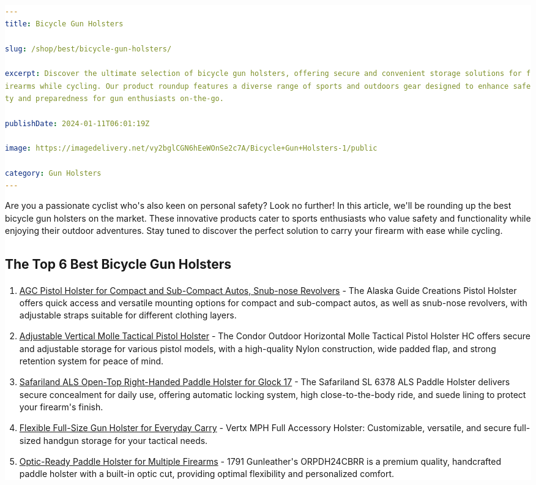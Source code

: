 ```yaml
---
title: Bicycle Gun Holsters

slug: /shop/best/bicycle-gun-holsters/

excerpt: Discover the ultimate selection of bicycle gun holsters, offering secure and convenient storage solutions for firearms while cycling. Our product roundup features a diverse range of sports and outdoors gear designed to enhance safety and preparedness for gun enthusiasts on-the-go.

publishDate: 2024-01-11T06:01:19Z

image: https://imagedelivery.net/vy2bglCGN6hEeWOnSe2c7A/Bicycle+Gun+Holsters-1/public

category: Gun Holsters
---
```


Are you a passionate cyclist who's also keen on personal safety? Look no further! In this article, we'll be rounding up the best bicycle gun holsters on the market. These innovative products cater to sports enthusiasts who value safety and functionality while enjoying their outdoor adventures. Stay tuned to discover the perfect solution to carry your firearm with ease while cycling.

## The Top 6 Best Bicycle Gun Holsters

1. [AGC Pistol Holster for Compact and Sub-Compact Autos, Snub-nose Revolvers](https://serp.ly/@universityofguns/amazon/bicycle-gun-holsters?utm_source=universityofguns&utm_medium=website&utm_campaign=universityofguns.com&utm_content=bicycle-gun-holsters&utm_term=agc-pistol-holster-for-compact-and-sub-compact-autos-snub-nose-revolvers) - The Alaska Guide Creations Pistol Holster offers quick access and versatile mounting options for compact and sub-compact autos, as well as snub-nose revolvers, with adjustable straps suitable for different clothing layers.

2. [Adjustable Vertical Molle Tactical Pistol Holster](https://serp.ly/@universityofguns/amazon/bicycle-gun-holsters?utm_source=universityofguns&utm_medium=website&utm_campaign=universityofguns.com&utm_content=bicycle-gun-holsters&utm_term=adjustable-vertical-molle-tactical-pistol-holster) - The Condor Outdoor Horizontal Molle Tactical Pistol Holster HC offers secure and adjustable storage for various pistol models, with a high-quality Nylon construction, wide padded flap, and strong retention system for peace of mind.

3. [Safariland ALS Open-Top Right-Handed Paddle Holster for Glock 17](https://serp.ly/@universityofguns/amazon/bicycle-gun-holsters?utm_source=universityofguns&utm_medium=website&utm_campaign=universityofguns.com&utm_content=bicycle-gun-holsters&utm_term=safariland-als-open-top-right-handed-paddle-holster-for-glock-17) - The Safariland SL 6378 ALS Paddle Holster delivers secure concealment for daily use, offering automatic locking system, high close-to-the-body ride, and suede lining to protect your firearm's finish.

4. [Flexible Full-Size Gun Holster for Everyday Carry](https://serp.ly/@universityofguns/amazon/bicycle-gun-holsters?utm_source=universityofguns&utm_medium=website&utm_campaign=universityofguns.com&utm_content=bicycle-gun-holsters&utm_term=flexible-full-size-gun-holster-for-everyday-carry) - Vertx MPH Full Accessory Holster: Customizable, versatile, and secure full-sized handgun storage for your tactical needs.

5. [Optic-Ready Paddle Holster for Multiple Firearms](https://serp.ly/@universityofguns/amazon/bicycle-gun-holsters?utm_source=universityofguns&utm_medium=website&utm_campaign=universityofguns.com&utm_content=bicycle-gun-holsters&utm_term=optic-ready-paddle-holster-for-multiple-firearms) - 1791 Gunleather's ORPDH24CBRR is a premium quality, handcrafted paddle holster with a built-in optic cut, providing optimal flexibility and personalized comfort.
